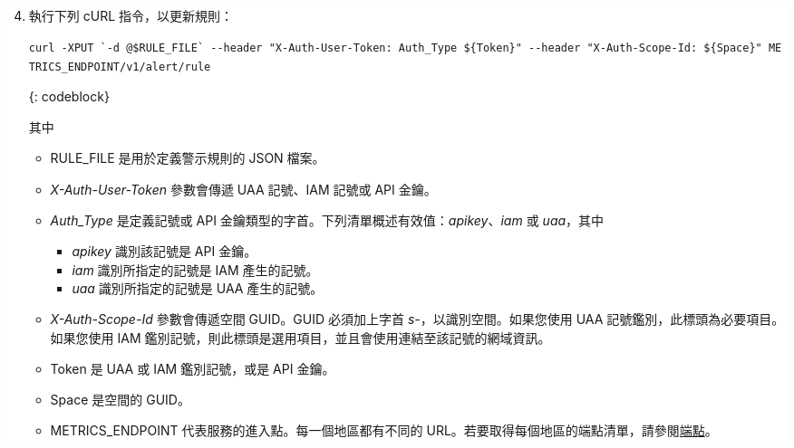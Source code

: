 4. 執行下列 cURL 指令，以更新規則：

    ```
	curl -XPUT `-d @$RULE_FILE` --header "X-Auth-User-Token: Auth_Type ${Token}" --header "X-Auth-Scope-Id: ${Space}" METRICS_ENDPOINT/v1/alert/rule
	```
	{: codeblock}
	
	其中
	
	* RULE_FILE 是用於定義警示規則的 JSON 檔案。
	
	* *X-Auth-User-Token* 參數會傳遞 UAA 記號、IAM 記號或 API 金鑰。
	
	* *Auth_Type* 是定義記號或 API 金鑰類型的字首。下列清單概述有效值：*apikey*、*iam* 或 *uaa*，其中

        * *apikey* 識別該記號是 API 金鑰。
		* *iam* 識別所指定的記號是 IAM 產生的記號。
		* *uaa* 識別所指定的記號是 UAA 產生的記號。
	
	* *X-Auth-Scope-Id* 參數會傳遞空間 GUID。GUID 必須加上字首 *s-*，以識別空間。如果您使用 UAA 記號鑑別，此標頭為必要項目。如果您使用 IAM 鑑別記號，則此標頭是選用項目，並且會使用連結至該記號的網域資訊。
	
	* Token 是 UAA 或 IAM 鑑別記號，或是 API 金鑰。
	
	* Space 是空間的 GUID。 
	
	* METRICS_ENDPOINT 代表服務的進入點。每一個地區都有不同的 URL。若要取得每個地區的端點清單，請參閱[端點](/docs/services/cloud-monitoring/send_retrieve_metrics_ov.html#endpoints)。

	
	
